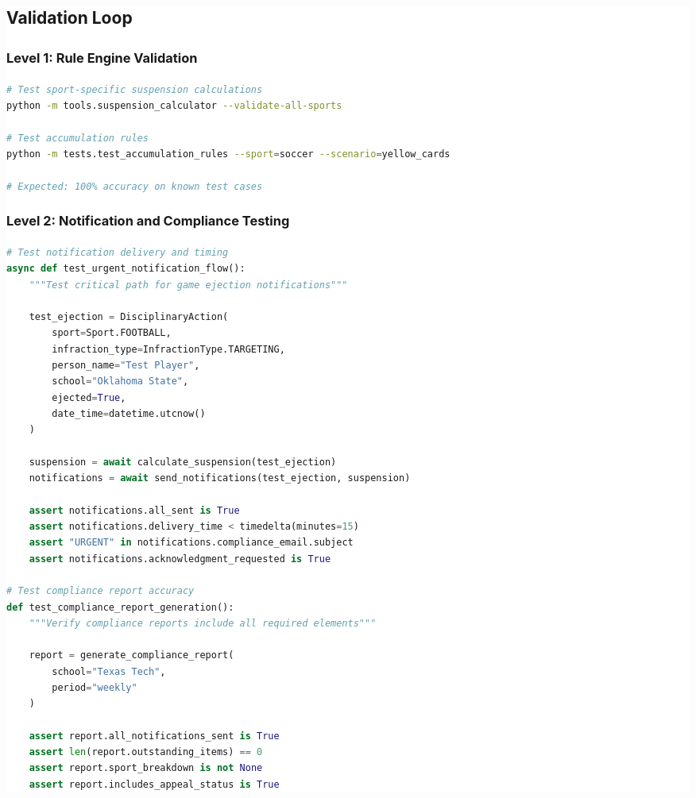 ## Validation Loop

### Level 1: Rule Engine Validation

```bash
# Test sport-specific suspension calculations
python -m tools.suspension_calculator --validate-all-sports

# Test accumulation rules
python -m tests.test_accumulation_rules --sport=soccer --scenario=yellow_cards

# Expected: 100% accuracy on known test cases
```

### Level 2: Notification and Compliance Testing

```python
# Test notification delivery and timing
async def test_urgent_notification_flow():
    """Test critical path for game ejection notifications"""

    test_ejection = DisciplinaryAction(
        sport=Sport.FOOTBALL,
        infraction_type=InfractionType.TARGETING,
        person_name="Test Player",
        school="Oklahoma State",
        ejected=True,
        date_time=datetime.utcnow()
    )

    suspension = await calculate_suspension(test_ejection)
    notifications = await send_notifications(test_ejection, suspension)

    assert notifications.all_sent is True
    assert notifications.delivery_time < timedelta(minutes=15)
    assert "URGENT" in notifications.compliance_email.subject
    assert notifications.acknowledgment_requested is True

# Test compliance report accuracy
def test_compliance_report_generation():
    """Verify compliance reports include all required elements"""

    report = generate_compliance_report(
        school="Texas Tech",
        period="weekly"
    )

    assert report.all_notifications_sent is True
    assert len(report.outstanding_items) == 0
    assert report.sport_breakdown is not None
    assert report.includes_appeal_status is True
```
